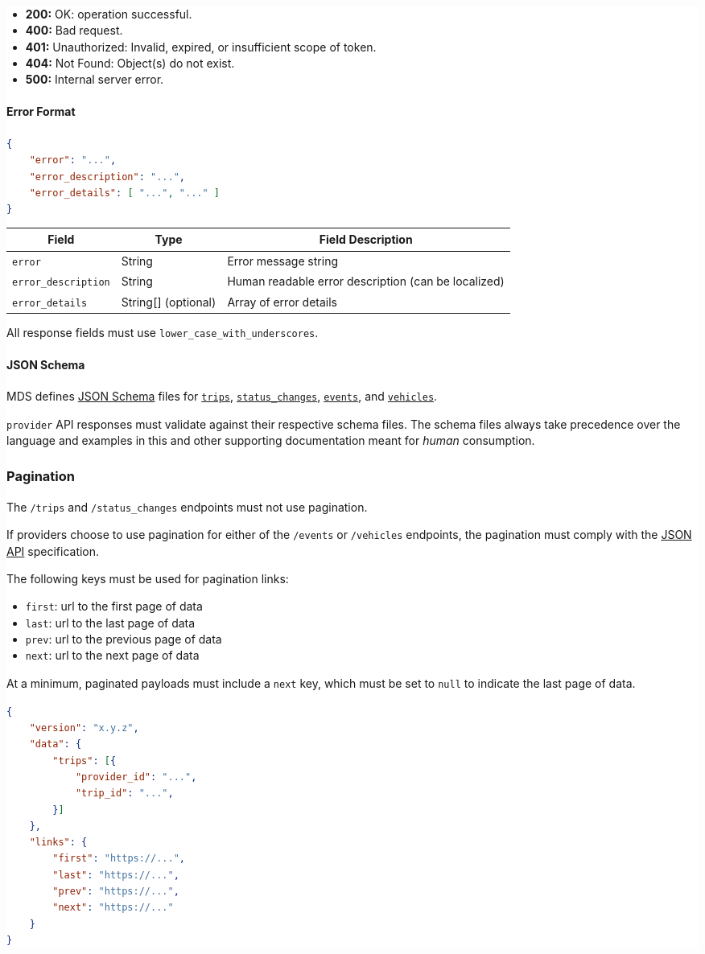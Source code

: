* **200:** OK: operation successful.
* **400:** Bad request.
* **401:** Unauthorized: Invalid, expired, or insufficient scope of token.
* **404:** Not Found: Object(s) do not exist.
* **500:** Internal server error.

#### Error Format

```json
{
    "error": "...",
    "error_description": "...",
    "error_details": [ "...", "..." ]
}
```

| Field               | Type     | Field Description      |
| ------------------- | -------- | ---------------------- |
| `error`             | String   | Error message string   |
| `error_description` | String   | Human readable error description (can be localized) |
| `error_details`     | String[] (optional) | Array of error details |

All response fields must use `lower_case_with_underscores`.

#### JSON Schema

MDS defines [JSON Schema](https://json-schema.org/) files for [`trips`][trips-schema], [`status_changes`][sc-schema], [`events`][events-schema], and [`vehicles`][vehicles-schema].

`provider` API responses must validate against their respective schema files. The schema files always take precedence over the language and examples in this and other supporting documentation meant for *human* consumption.

### Pagination

The `/trips` and `/status_changes` endpoints must not use pagination.

If providers choose to use pagination for either of the `/events` or `/vehicles` endpoints, the pagination
must comply with the [JSON API](http://jsonapi.org/format/#fetching-pagination) specification.

The following keys must be used for pagination links:

* `first`: url to the first page of data
* `last`: url to the last page of data
* `prev`: url to the previous page of data
* `next`: url to the next page of data

At a minimum, paginated payloads must include a `next` key, which must be set to `null` to indicate the last page of data.

```json
{
    "version": "x.y.z",
    "data": {
        "trips": [{
            "provider_id": "...",
            "trip_id": "...",
        }]
    },
    "links": {
        "first": "https://...",
        "last": "https://...",
        "prev": "https://...",
        "next": "https://..."
    }
}
```

[general-information/versioning]: /general-information.md#versioning
[geo]: #geographic-data
[events-schema]: dockless/events.json
[sc-schema]: dockless/status_changes.json
[status]: #status-changes
[toc]: #table-of-contents
[trips-schema]: dockless/trips.json
[ts]: #timestamps
[vehicles-schema]: dockless/vehicles.json